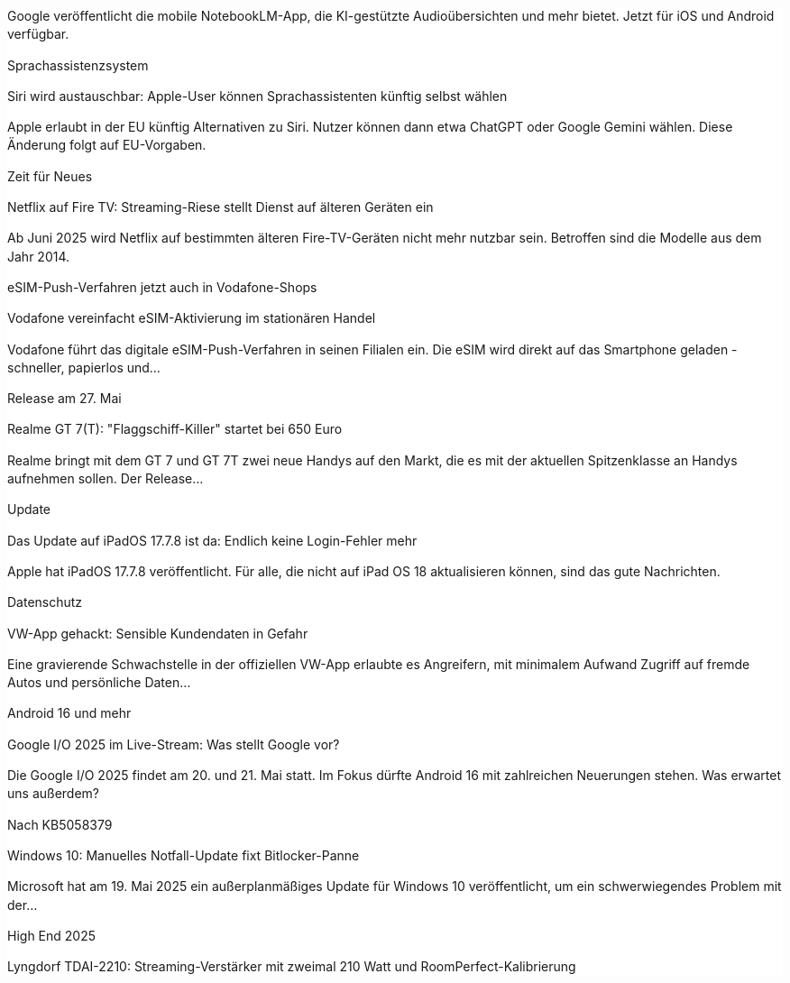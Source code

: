  Google veröffentlicht die mobile NotebookLM-App, die KI-gestützte Audioübersichten und mehr bietet. Jetzt für iOS und Android verfügbar.

Sprachassistenzsystem 
 
 Siri wird austauschbar: Apple-User können Sprachassistenten künftig selbst wählen 
 
 Apple erlaubt in der EU künftig Alternativen zu Siri. Nutzer können dann etwa ChatGPT oder Google Gemini wählen. Diese Änderung folgt auf EU-Vorgaben.

Zeit für Neues 
 
 Netflix auf Fire TV: Streaming-Riese stellt Dienst auf älteren Geräten ein 
 
 Ab Juni 2025 wird Netflix auf bestimmten älteren Fire-TV-Geräten nicht mehr nutzbar sein. Betroffen sind die Modelle aus dem Jahr 2014.

eSIM-Push-Verfahren jetzt auch in Vodafone-Shops 
 
 Vodafone vereinfacht eSIM-Aktivierung im stationären Handel 
 
 Vodafone führt das digitale eSIM-Push-Verfahren in seinen Filialen ein. Die eSIM wird direkt auf das Smartphone geladen - schneller, papierlos und…

Release am 27. Mai 
 
 Realme GT 7(T): "Flaggschiff-Killer" startet bei 650 Euro 
 
 Realme bringt mit dem GT 7 und GT 7T zwei neue Handys auf den Markt, die es mit der aktuellen Spitzenklasse an Handys aufnehmen sollen. Der Release…

Update 
 
 Das Update auf iPadOS 17.7.8 ist da: Endlich keine Login-Fehler mehr 
 
 Apple hat iPadOS 17.7.8 veröffentlicht. Für alle, die nicht auf iPad OS 18 aktualisieren können, sind das gute Nachrichten.

Datenschutz 
 
 VW-App gehackt: Sensible Kundendaten in Gefahr 
 
 Eine gravierende Schwachstelle in der offiziellen VW-App erlaubte es Angreifern, mit minimalem Aufwand Zugriff auf fremde Autos und persönliche Daten…

Android 16 und mehr 
 
 Google I/O 2025 im Live-Stream: Was stellt Google vor? 
 
 Die Google I/O 2025 findet am 20. und 21. Mai statt. Im Fokus dürfte Android 16 mit zahlreichen Neuerungen stehen. Was erwartet uns außerdem?

Nach KB5058379 
 
 Windows 10: Manuelles Notfall-Update fixt Bitlocker-Panne 
 
 Microsoft hat am 19. Mai 2025 ein außerplanmäßiges Update für Windows 10 veröffentlicht, um ein schwerwiegendes Problem mit der…

High End 2025 
 
 Lyngdorf TDAI-2210: Streaming-Verstärker mit zweimal 210 Watt und RoomPerfect-Kalibrierung 
 
